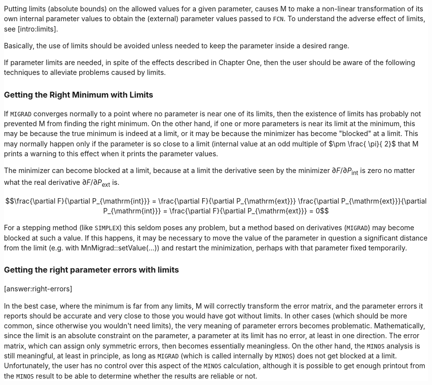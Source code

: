 Putting limits (absolute bounds) on the allowed values for a given
parameter, causes M to make a non-linear transformation of its own
internal parameter values to obtain the (external) parameter values
passed to `FCN`. To understand the adverse effect of limits,
see [intro:limits].

Basically, the use of limits should be avoided unless needed to keep the
parameter inside a desired range.

If parameter limits are needed, in spite of the effects described in
Chapter One, then the user should be aware of the following techniques
to alleviate problems caused by limits.

### Getting the Right Minimum with Limits ###

If `MIGRAD` converges normally to a point where no parameter
is near one of its limits, then the existence of limits has probably not
prevented M from finding the right minimum. On the other hand, if one or
more parameters is near its limit at the minimum, this may be because
the true minimum is indeed at a limit, or it may be because the
minimizer has become "blocked" at a limit. This may normally happen only
if the parameter is so close to a limit (internal value at an odd
multiple of $\pm \frac{ \pi}{ 2}$ that M prints a warning to this effect
when it prints the parameter values.

The minimizer can become blocked at a limit, because at a limit the
derivative seen by the minimizer
$\partial F / \partial P_{\mathrm{int}}$ is zero no matter what the real
derivative $\partial F / \partial P_{\mathrm{ext}}$ is.

$$\frac{\partial F}{\partial P_{\mathrm{int}}}                =
\frac{\partial F}{\partial P_{\mathrm{ext}}}
\frac{\partial P_{\mathrm{ext}}}{\partial P_{\mathrm{int}}} =
\frac{\partial F}{\partial P_{\mathrm{ext}}}                = 0$$

For a stepping method (like `SIMPLEX`) this seldom poses any
problem, but a method based on derivatives (`MIGRAD`) may
become blocked at such a value. If this happens, it may be necessary to
move the value of the parameter in question a significant distance from
the limit (e.g. with MnMigrad::setValue(...)) and restart the
minimization, perhaps with that parameter fixed temporarily.

### Getting the right parameter errors with limits ###

[answer:right-errors]

In the best case, where the minimum is far from any limits, M will
correctly transform the error matrix, and the parameter errors it
reports should be accurate and very close to those you would have got
without limits. In other cases (which should be more common, since
otherwise you wouldn't need limits), the very meaning of parameter
errors becomes problematic. Mathematically, since the limit is an
absolute constraint on the parameter, a parameter at its limit has no
error, at least in one direction. The error matrix, which can assign
only symmetric errors, then becomes essentially meaningless. On the
other hand, the `MINOS` analysis is still meaningful, at
least in principle, as long as `MIGRAD` (which is called
internally by `MINOS`) does not get blocked at a limit.
Unfortunately, the user has no control over this aspect of the
`MINOS` calculation, although it is possible to get enough
printout from the `MINOS` result to be able to determine
whether the results are reliable or not.


[^1]: ROOT uses its own version of the Fortran M when this
[^2]: The *internal error matrix* maintained by M is transformed for the
[^3]: For example, if `a` and `b` are double